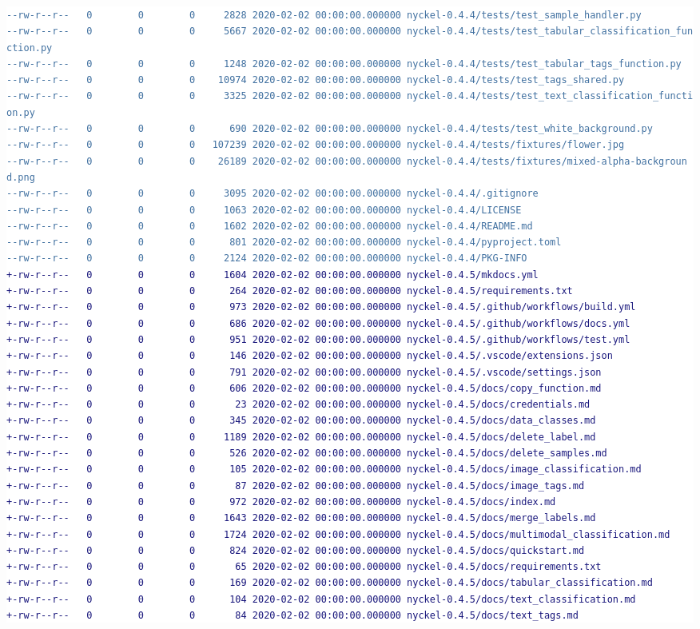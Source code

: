 ```diff
--rw-r--r--   0        0        0     2828 2020-02-02 00:00:00.000000 nyckel-0.4.4/tests/test_sample_handler.py
--rw-r--r--   0        0        0     5667 2020-02-02 00:00:00.000000 nyckel-0.4.4/tests/test_tabular_classification_function.py
--rw-r--r--   0        0        0     1248 2020-02-02 00:00:00.000000 nyckel-0.4.4/tests/test_tabular_tags_function.py
--rw-r--r--   0        0        0    10974 2020-02-02 00:00:00.000000 nyckel-0.4.4/tests/test_tags_shared.py
--rw-r--r--   0        0        0     3325 2020-02-02 00:00:00.000000 nyckel-0.4.4/tests/test_text_classification_function.py
--rw-r--r--   0        0        0      690 2020-02-02 00:00:00.000000 nyckel-0.4.4/tests/test_white_background.py
--rw-r--r--   0        0        0   107239 2020-02-02 00:00:00.000000 nyckel-0.4.4/tests/fixtures/flower.jpg
--rw-r--r--   0        0        0    26189 2020-02-02 00:00:00.000000 nyckel-0.4.4/tests/fixtures/mixed-alpha-background.png
--rw-r--r--   0        0        0     3095 2020-02-02 00:00:00.000000 nyckel-0.4.4/.gitignore
--rw-r--r--   0        0        0     1063 2020-02-02 00:00:00.000000 nyckel-0.4.4/LICENSE
--rw-r--r--   0        0        0     1602 2020-02-02 00:00:00.000000 nyckel-0.4.4/README.md
--rw-r--r--   0        0        0      801 2020-02-02 00:00:00.000000 nyckel-0.4.4/pyproject.toml
--rw-r--r--   0        0        0     2124 2020-02-02 00:00:00.000000 nyckel-0.4.4/PKG-INFO
+-rw-r--r--   0        0        0     1604 2020-02-02 00:00:00.000000 nyckel-0.4.5/mkdocs.yml
+-rw-r--r--   0        0        0      264 2020-02-02 00:00:00.000000 nyckel-0.4.5/requirements.txt
+-rw-r--r--   0        0        0      973 2020-02-02 00:00:00.000000 nyckel-0.4.5/.github/workflows/build.yml
+-rw-r--r--   0        0        0      686 2020-02-02 00:00:00.000000 nyckel-0.4.5/.github/workflows/docs.yml
+-rw-r--r--   0        0        0      951 2020-02-02 00:00:00.000000 nyckel-0.4.5/.github/workflows/test.yml
+-rw-r--r--   0        0        0      146 2020-02-02 00:00:00.000000 nyckel-0.4.5/.vscode/extensions.json
+-rw-r--r--   0        0        0      791 2020-02-02 00:00:00.000000 nyckel-0.4.5/.vscode/settings.json
+-rw-r--r--   0        0        0      606 2020-02-02 00:00:00.000000 nyckel-0.4.5/docs/copy_function.md
+-rw-r--r--   0        0        0       23 2020-02-02 00:00:00.000000 nyckel-0.4.5/docs/credentials.md
+-rw-r--r--   0        0        0      345 2020-02-02 00:00:00.000000 nyckel-0.4.5/docs/data_classes.md
+-rw-r--r--   0        0        0     1189 2020-02-02 00:00:00.000000 nyckel-0.4.5/docs/delete_label.md
+-rw-r--r--   0        0        0      526 2020-02-02 00:00:00.000000 nyckel-0.4.5/docs/delete_samples.md
+-rw-r--r--   0        0        0      105 2020-02-02 00:00:00.000000 nyckel-0.4.5/docs/image_classification.md
+-rw-r--r--   0        0        0       87 2020-02-02 00:00:00.000000 nyckel-0.4.5/docs/image_tags.md
+-rw-r--r--   0        0        0      972 2020-02-02 00:00:00.000000 nyckel-0.4.5/docs/index.md
+-rw-r--r--   0        0        0     1643 2020-02-02 00:00:00.000000 nyckel-0.4.5/docs/merge_labels.md
+-rw-r--r--   0        0        0     1724 2020-02-02 00:00:00.000000 nyckel-0.4.5/docs/multimodal_classification.md
+-rw-r--r--   0        0        0      824 2020-02-02 00:00:00.000000 nyckel-0.4.5/docs/quickstart.md
+-rw-r--r--   0        0        0       65 2020-02-02 00:00:00.000000 nyckel-0.4.5/docs/requirements.txt
+-rw-r--r--   0        0        0      169 2020-02-02 00:00:00.000000 nyckel-0.4.5/docs/tabular_classification.md
+-rw-r--r--   0        0        0      104 2020-02-02 00:00:00.000000 nyckel-0.4.5/docs/text_classification.md
+-rw-r--r--   0        0        0       84 2020-02-02 00:00:00.000000 nyckel-0.4.5/docs/text_tags.md
```